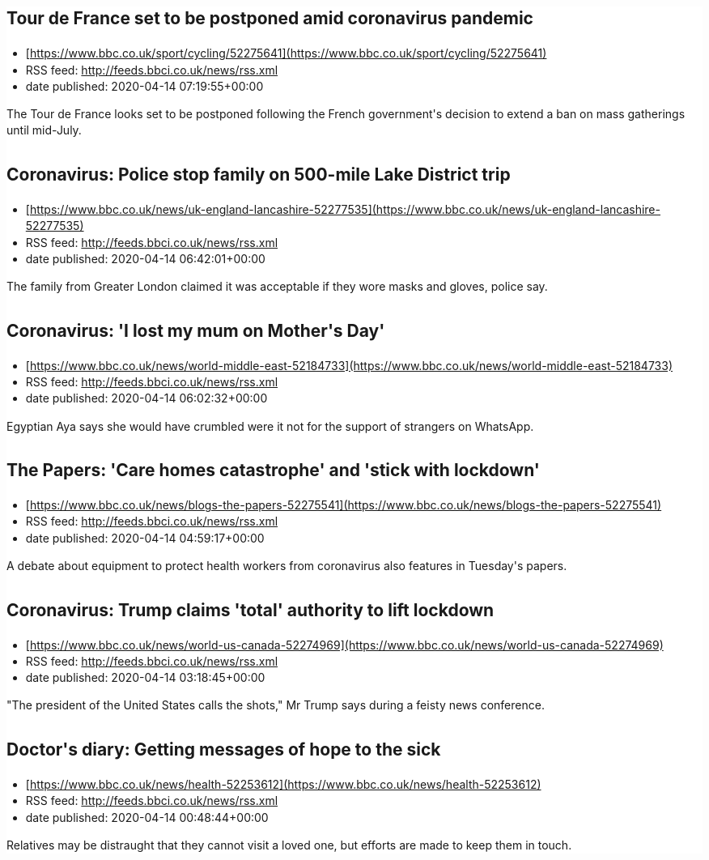 ## Tour de France set to be postponed amid coronavirus pandemic
 - [https://www.bbc.co.uk/sport/cycling/52275641](https://www.bbc.co.uk/sport/cycling/52275641)
 - RSS feed: http://feeds.bbci.co.uk/news/rss.xml
 - date published: 2020-04-14 07:19:55+00:00

The Tour de France looks set to be postponed following the French government's decision to extend a ban on mass gatherings until mid-July.

## Coronavirus: Police stop family on 500-mile Lake District trip
 - [https://www.bbc.co.uk/news/uk-england-lancashire-52277535](https://www.bbc.co.uk/news/uk-england-lancashire-52277535)
 - RSS feed: http://feeds.bbci.co.uk/news/rss.xml
 - date published: 2020-04-14 06:42:01+00:00

The family from Greater London claimed it was acceptable if they wore masks and gloves, police say.

## Coronavirus: 'I lost my mum on Mother's Day'
 - [https://www.bbc.co.uk/news/world-middle-east-52184733](https://www.bbc.co.uk/news/world-middle-east-52184733)
 - RSS feed: http://feeds.bbci.co.uk/news/rss.xml
 - date published: 2020-04-14 06:02:32+00:00

Egyptian Aya says she would have crumbled were it not for the support of strangers on WhatsApp.

## The Papers: 'Care homes catastrophe' and 'stick with lockdown'
 - [https://www.bbc.co.uk/news/blogs-the-papers-52275541](https://www.bbc.co.uk/news/blogs-the-papers-52275541)
 - RSS feed: http://feeds.bbci.co.uk/news/rss.xml
 - date published: 2020-04-14 04:59:17+00:00

A debate about equipment to protect health workers from coronavirus also features in Tuesday's papers.

## Coronavirus: Trump claims 'total' authority to lift lockdown
 - [https://www.bbc.co.uk/news/world-us-canada-52274969](https://www.bbc.co.uk/news/world-us-canada-52274969)
 - RSS feed: http://feeds.bbci.co.uk/news/rss.xml
 - date published: 2020-04-14 03:18:45+00:00

"The president of the United States calls the shots," Mr Trump says during a feisty news conference.

## Doctor's diary: Getting messages of hope to the sick
 - [https://www.bbc.co.uk/news/health-52253612](https://www.bbc.co.uk/news/health-52253612)
 - RSS feed: http://feeds.bbci.co.uk/news/rss.xml
 - date published: 2020-04-14 00:48:44+00:00

Relatives may be distraught that they cannot visit a loved one, but efforts are made to keep them in touch.

